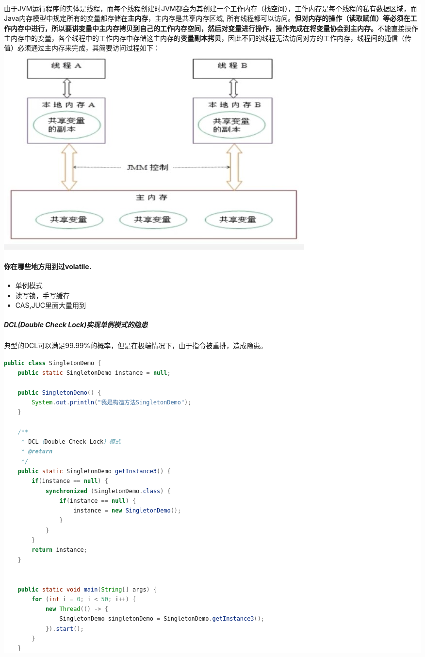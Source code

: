 由于JVM运行程序的实体是线程，而每个线程创建时JVM都会为其创建一个工作内存（栈空间），工作内存是每个线程的私有数据区域，而Java内存模型中规定所有的变量都存储在<b>主内存</b>，主内存是共享内存区域, 所有线程都可以访问。<b>但对内存的操作（读取赋值）等必须在工作内存中进行，所以要讲变量中主内存拷贝到自己的工作内存空间，然后对变量进行操作，操作完成在将变量协会到主内存。</b>不能直接操作主内存中的变量，各个线程中的工作内存中存储这主内存的<b>变量副本拷贝</b>，因此不同的线程无法访问对方的工作内存，线程间的通信（传值）必须通过主内存来完成，其简要访问过程如下：
![主内存工作内存示意图](face-interview-2/1.jpg)

#### 你在哪些地方用到过volatile.
- 单例模式
- 读写锁，手写缓存
- CAS,JUC里面大量用到

##### DCL(Double Check Lock)实现单例模式的隐患
典型的DCL可以满足99.99%的概率，但是在极端情况下，由于指令被重排，造成隐患。
```java
public class SingletonDemo {
    public static SingletonDemo instance = null;

    public SingletonDemo() {
        System.out.println("我是构造方法SingletonDemo");
    }
    
    /**
     * DCL（Double Check Lock）模式
     * @return
     */
    public static SingletonDemo getInstance3() {
        if(instance == null) {
            synchronized (SingletonDemo.class) {
                if(instance == null) {
                    instance = new SingletonDemo();
                }
            }
        }
        return instance;
    }


    public static void main(String[] args) {
        for (int i = 0; i < 50; i++) {
            new Thread(() -> {
                SingletonDemo singletonDemo = SingletonDemo.getInstance3();
            }).start();
        }
    }
```